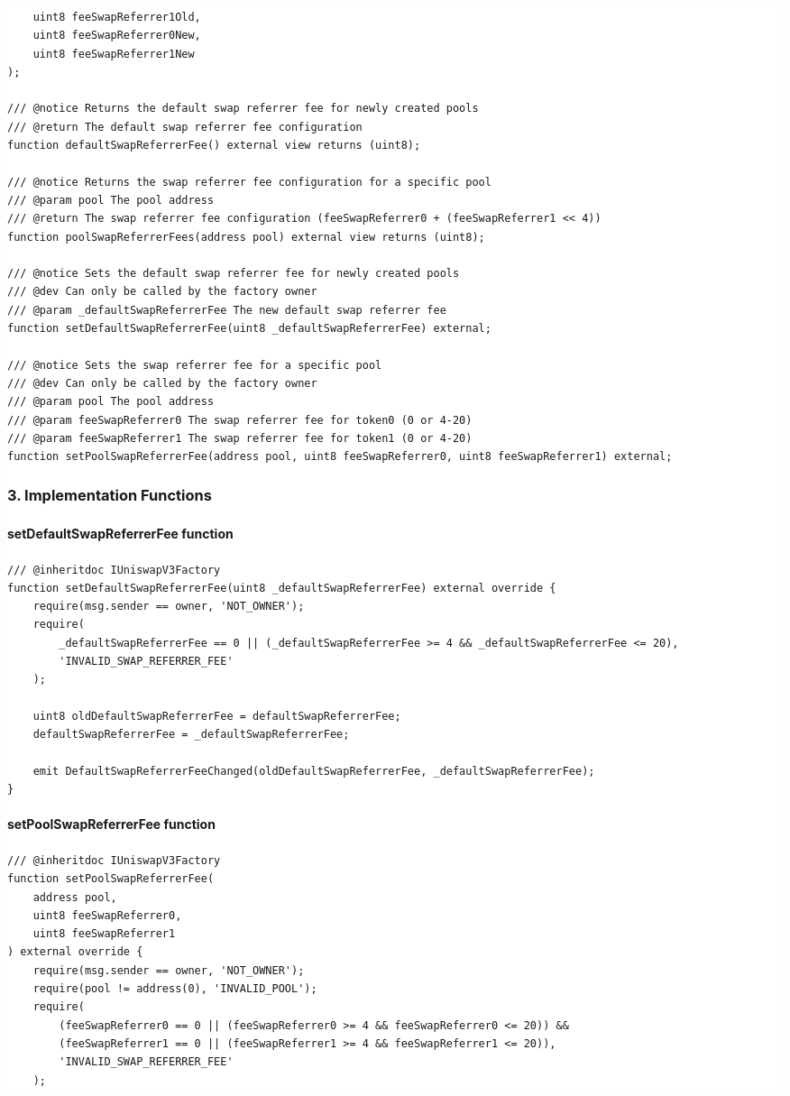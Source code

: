 ```solidity
    uint8 feeSwapReferrer1Old,
    uint8 feeSwapReferrer0New,
    uint8 feeSwapReferrer1New
);

/// @notice Returns the default swap referrer fee for newly created pools
/// @return The default swap referrer fee configuration
function defaultSwapReferrerFee() external view returns (uint8);

/// @notice Returns the swap referrer fee configuration for a specific pool
/// @param pool The pool address
/// @return The swap referrer fee configuration (feeSwapReferrer0 + (feeSwapReferrer1 << 4))
function poolSwapReferrerFees(address pool) external view returns (uint8);

/// @notice Sets the default swap referrer fee for newly created pools
/// @dev Can only be called by the factory owner
/// @param _defaultSwapReferrerFee The new default swap referrer fee
function setDefaultSwapReferrerFee(uint8 _defaultSwapReferrerFee) external;

/// @notice Sets the swap referrer fee for a specific pool
/// @dev Can only be called by the factory owner
/// @param pool The pool address
/// @param feeSwapReferrer0 The swap referrer fee for token0 (0 or 4-20)
/// @param feeSwapReferrer1 The swap referrer fee for token1 (0 or 4-20)
function setPoolSwapReferrerFee(address pool, uint8 feeSwapReferrer0, uint8 feeSwapReferrer1) external;
```

### 3. Implementation Functions

#### setDefaultSwapReferrerFee function
```solidity
/// @inheritdoc IUniswapV3Factory
function setDefaultSwapReferrerFee(uint8 _defaultSwapReferrerFee) external override {
    require(msg.sender == owner, 'NOT_OWNER');
    require(
        _defaultSwapReferrerFee == 0 || (_defaultSwapReferrerFee >= 4 && _defaultSwapReferrerFee <= 20),
        'INVALID_SWAP_REFERRER_FEE'
    );
    
    uint8 oldDefaultSwapReferrerFee = defaultSwapReferrerFee;
    defaultSwapReferrerFee = _defaultSwapReferrerFee;
    
    emit DefaultSwapReferrerFeeChanged(oldDefaultSwapReferrerFee, _defaultSwapReferrerFee);
}
```

#### setPoolSwapReferrerFee function
```solidity
/// @inheritdoc IUniswapV3Factory
function setPoolSwapReferrerFee(
    address pool,
    uint8 feeSwapReferrer0,
    uint8 feeSwapReferrer1
) external override {
    require(msg.sender == owner, 'NOT_OWNER');
    require(pool != address(0), 'INVALID_POOL');
    require(
        (feeSwapReferrer0 == 0 || (feeSwapReferrer0 >= 4 && feeSwapReferrer0 <= 20)) &&
        (feeSwapReferrer1 == 0 || (feeSwapReferrer1 >= 4 && feeSwapReferrer1 <= 20)),
        'INVALID_SWAP_REFERRER_FEE'
    );
```